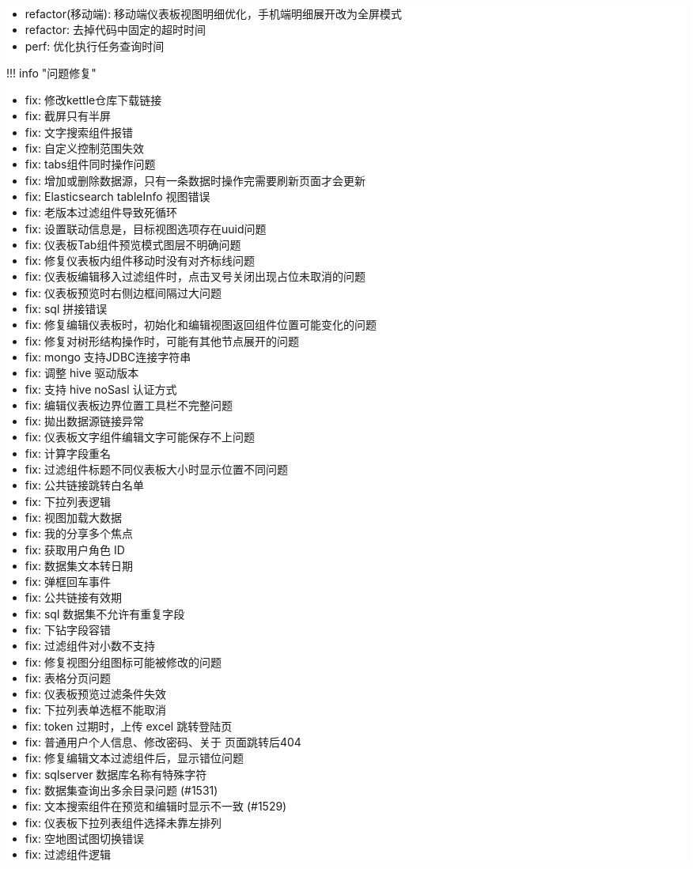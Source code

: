 - refactor(移动端): 移动端仪表板视图明细优化，手机端明细展开改为全屏模式
- refactor: 去掉代码中固定的超时时间
- perf: 优化执行任务查询时间


!!! info "问题修复"

- fix: 修改kettle仓库下载链接
- fix: 截屏只有半屏
- fix: 文字搜索组件报错
- fix: 自定义控制范围失效
- fix: tabs组件同时操作问题
- fix: 增加或删除数据源，只有一条数据时操作完需要刷新页面才会更新
- fix: Elasticsearch tableInfo 视图错误
- fix: 老版本过滤组件导致死循环
- fix: 设置联动信息是，目标视图选项存在uuid问题
- fix: 仪表板Tab组件预览模式图层不明确问题
- fix: 修复仪表板内组件移动时没有对齐标线问题
- fix: 仪表板编辑移入过滤组件时，点击叉号关闭出现占位未取消的问题
- fix: 仪表板预览时右侧边框间隔过大问题
- fix: sql 拼接错误
- fix: 修复编辑仪表板时，初始化和编辑视图返回组件位置可能变化的问题
- fix: 修复对树形结构操作时，可能有其他节点展开的问题
- fix: mongo 支持JDBC连接字符串
- fix: 调整 hive 驱动版本
- fix: 支持 hive noSasl 认证方式
- fix: 编辑仪表板边界位置工具栏不完整问题
- fix: 拋出数据源链接异常
- fix: 仪表板文字组件编辑文字可能保存不上问题
- fix: 计算字段重名
- fix: 过滤组件标题不同仪表板大小时显示位置不同问题
- fix: 公共链接跳转白名单
- fix: 下拉列表逻辑
- fix: 视图加载大数据
- fix: 我的分享多个焦点
- fix: 获取用户角色 ID
- fix: 数据集文本转日期
- fix: 弹框回车事件
- fix: 公共链接有效期
- fix: sql 数据集不允许有重复字段
- fix: 下钻字段容错
- fix: 过滤组件对小数不支持
- fix: 修复视图分组图标可能被修改的问题
- fix: 表格分页问题
- fix: 仪表板预览过滤条件失效
- fix: 下拉列表单选框不能取消
- fix: token 过期时，上传 excel 跳转登陆页
- fix: 普通用户个人信息、修改密码、关于 页面跳转后404
- fix: 修复编辑文本过滤组件后，显示错位问题
- fix: sqlserver 数据库名称有特殊字符
- fix: 数据集查询出多余目录问题 (#1531)
- fix: 文本搜索组件在预览和编辑时显示不一致 (#1529)
- fix: 仪表板下拉列表组件选择未靠左排列
- fix: 空地图试图切换错误
- fix: 过滤组件逻辑
